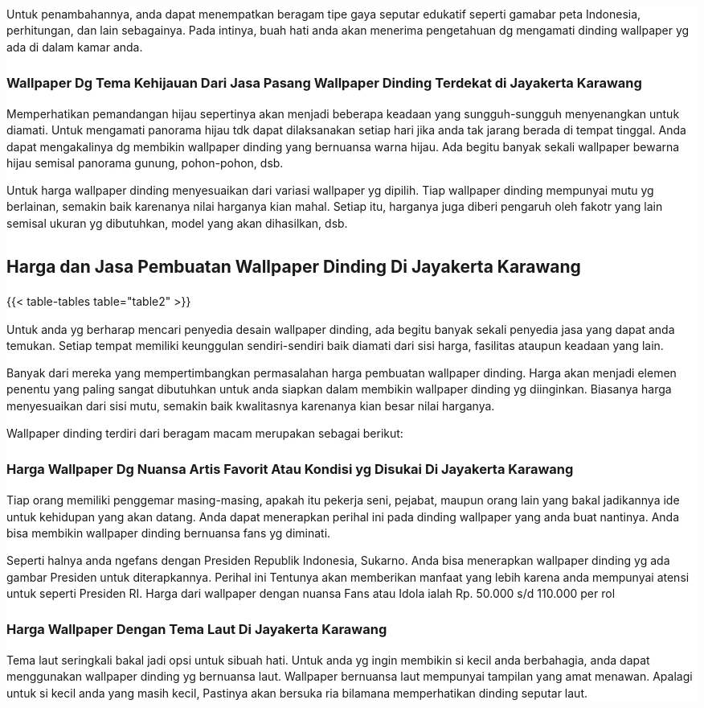 Untuk penambahannya, anda dapat menempatkan beragam tipe gaya seputar edukatif seperti gamabar peta Indonesia, perhitungan, dan lain sebagainya. Pada intinya, buah hati anda akan menerima pengetahuan dg mengamati dinding wallpaper yg ada di dalam kamar anda.

### Wallpaper Dg Tema Kehijauan Dari Jasa Pasang Wallpaper Dinding Terdekat di Jayakerta Karawang

Memperhatikan pemandangan hijau sepertinya akan menjadi beberapa keadaan yang sungguh-sungguh menyenangkan untuk diamati. Untuk mengamati panorama hijau tdk dapat dilaksanakan setiap hari jika anda tak jarang berada di tempat tinggal. Anda dapat mengakalinya dg membikin wallpaper dinding yang bernuansa warna hijau. Ada begitu banyak sekali wallpaper bewarna hijau semisal panorama gunung, pohon-pohon, dsb.

Untuk harga wallpaper dinding menyesuaikan dari variasi wallpaper yg dipilih. Tiap wallpaper dinding mempunyai mutu yg berlainan, semakin baik karenanya nilai harganya kian mahal. Setiap itu, harganya juga diberi pengaruh oleh fakotr yang lain semisal ukuran yg dibutuhkan, model yang akan dihasilkan, dsb.

## Harga dan Jasa Pembuatan Wallpaper Dinding Di Jayakerta Karawang

{{< table-tables table="table2" >}}

Untuk anda yg berharap mencari penyedia desain wallpaper dinding, ada begitu banyak sekali penyedia jasa yang dapat anda temukan. Setiap tempat memiliki keunggulan sendiri-sendiri baik diamati dari sisi harga, fasilitas ataupun keadaan yang lain.

Banyak dari mereka yang mempertimbangkan permasalahan harga pembuatan wallpaper dinding. Harga akan menjadi elemen penentu yang paling sangat dibutuhkan untuk anda siapkan dalam membikin wallpaper dinding yg diinginkan. Biasanya harga menyesuaikan dari sisi mutu, semakin baik kwalitasnya karenanya kian besar nilai harganya.

Wallpaper dinding terdiri dari beragam macam merupakan sebagai berikut:

### Harga Wallpaper Dg Nuansa Artis Favorit Atau Kondisi yg Disukai Di Jayakerta Karawang

Tiap orang memiliki penggemar masing-masing, apakah itu pekerja seni, pejabat, maupun orang lain yang bakal jadikannya ide untuk kehidupan yang akan datang. Anda dapat menerapkan perihal ini pada dinding wallpaper yang anda buat nantinya. Anda bisa membikin wallpaper dinding bernuansa fans yg diminati.

Seperti halnya anda ngefans dengan Presiden Republik Indonesia, Sukarno. Anda bisa menerapkan wallpaper dinding yg ada gambar Presiden untuk diterapkannya. Perihal ini Tentunya akan memberikan manfaat yang lebih karena anda mempunyai atensi untuk seperti Presiden RI. Harga dari wallpaper dengan nuansa Fans atau Idola ialah Rp. 50.000 s/d 110.000 per rol

### Harga Wallpaper Dengan Tema Laut Di Jayakerta Karawang

Tema laut seringkali bakal jadi opsi untuk sibuah hati. Untuk anda yg ingin membikin si kecil anda berbahagia, anda dapat menggunakan wallpaper dinding yg bernuansa laut. Wallpaper bernuansa laut mempunyai tampilan yang amat menawan. Apalagi untuk si kecil anda yang masih kecil, Pastinya akan bersuka ria bilamana memperhatikan dinding seputar laut.
